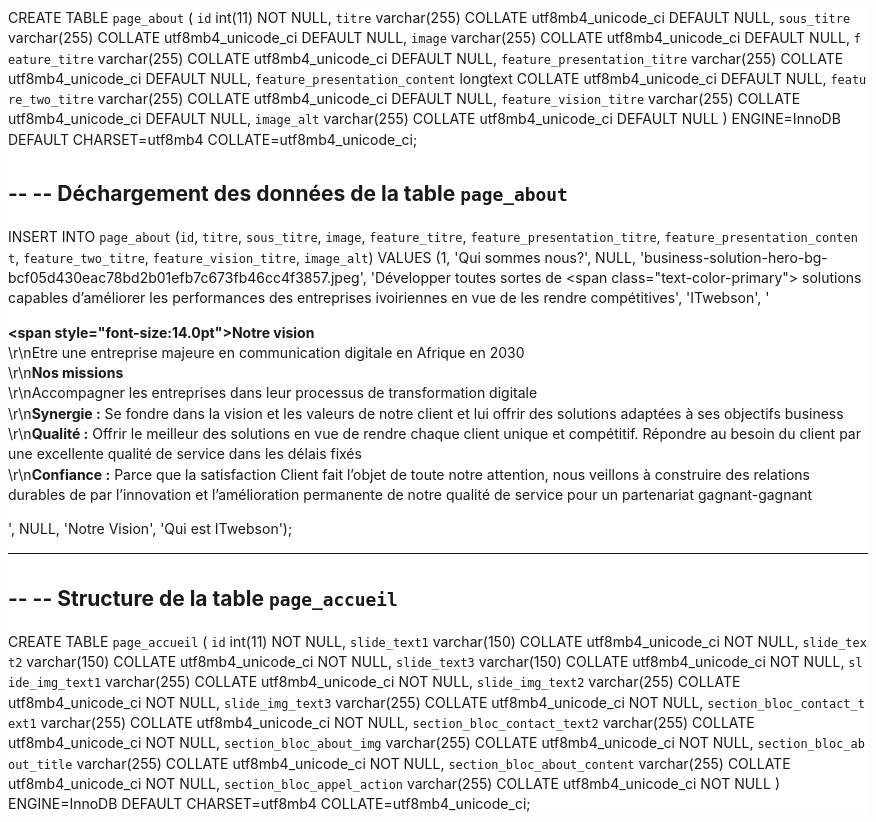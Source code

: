 CREATE TABLE `page_about` (
  `id` int(11) NOT NULL,
  `titre` varchar(255) COLLATE utf8mb4_unicode_ci DEFAULT NULL,
  `sous_titre` varchar(255) COLLATE utf8mb4_unicode_ci DEFAULT NULL,
  `image` varchar(255) COLLATE utf8mb4_unicode_ci DEFAULT NULL,
  `feature_titre` varchar(255) COLLATE utf8mb4_unicode_ci DEFAULT NULL,
  `feature_presentation_titre` varchar(255) COLLATE utf8mb4_unicode_ci DEFAULT NULL,
  `feature_presentation_content` longtext COLLATE utf8mb4_unicode_ci DEFAULT NULL,
  `feature_two_titre` varchar(255) COLLATE utf8mb4_unicode_ci DEFAULT NULL,
  `feature_vision_titre` varchar(255) COLLATE utf8mb4_unicode_ci DEFAULT NULL,
  `image_alt` varchar(255) COLLATE utf8mb4_unicode_ci DEFAULT NULL
) ENGINE=InnoDB DEFAULT CHARSET=utf8mb4 COLLATE=utf8mb4_unicode_ci;

--
-- Déchargement des données de la table `page_about`
--

INSERT INTO `page_about` (`id`, `titre`, `sous_titre`, `image`, `feature_titre`, `feature_presentation_titre`, `feature_presentation_content`, `feature_two_titre`, `feature_vision_titre`, `image_alt`) VALUES
(1, 'Qui sommes nous?', NULL, 'business-solution-hero-bg-bcf05d430eac78bd2b01efb7c673fb46cc4f3857.jpeg', 'Développer toutes sortes de <span class=\"text-color-primary\"> solutions capables d’améliorer les performances</span> des entreprises ivoiriennes en vue de les rendre compétitives', 'ITwebson', '<p><strong><span style=\"font-size:14.0pt\">Notre vision</span></strong><br />\r\nEtre une entreprise majeure en communication digitale en Afrique en 2030<br />\r\n<strong>Nos missions</strong><br />\r\nAccompagner les entreprises dans leur processus de transformation digitale<br />\r\n<strong>Synergie :</strong> Se fondre dans la vision et les valeurs de notre client et lui offrir des solutions adapt&eacute;es &agrave; ses objectifs business<br />\r\n<strong>Qualit&eacute; :</strong> Offrir le meilleur des solutions en vue de rendre chaque client unique et comp&eacute;titif. R&eacute;pondre au besoin du client par une excellente qualit&eacute; de service dans les d&eacute;lais fix&eacute;s&nbsp;<br />\r\n<strong>Confiance :</strong> Parce que la satisfaction Client fait l&rsquo;objet de toute notre attention, nous veillons &agrave; construire des relations durables de par l&rsquo;innovation et l&rsquo;am&eacute;lioration permanente de notre qualit&eacute; de service pour un partenariat gagnant-gagnant&nbsp;</p>', NULL, 'Notre Vision', 'Qui est ITwebson');

-- --------------------------------------------------------

--
-- Structure de la table `page_accueil`
--

CREATE TABLE `page_accueil` (
  `id` int(11) NOT NULL,
  `slide_text1` varchar(150) COLLATE utf8mb4_unicode_ci NOT NULL,
  `slide_text2` varchar(150) COLLATE utf8mb4_unicode_ci NOT NULL,
  `slide_text3` varchar(150) COLLATE utf8mb4_unicode_ci NOT NULL,
  `slide_img_text1` varchar(255) COLLATE utf8mb4_unicode_ci NOT NULL,
  `slide_img_text2` varchar(255) COLLATE utf8mb4_unicode_ci NOT NULL,
  `slide_img_text3` varchar(255) COLLATE utf8mb4_unicode_ci NOT NULL,
  `section_bloc_contact_text1` varchar(255) COLLATE utf8mb4_unicode_ci NOT NULL,
  `section_bloc_contact_text2` varchar(255) COLLATE utf8mb4_unicode_ci NOT NULL,
  `section_bloc_about_img` varchar(255) COLLATE utf8mb4_unicode_ci NOT NULL,
  `section_bloc_about_title` varchar(255) COLLATE utf8mb4_unicode_ci NOT NULL,
  `section_bloc_about_content` varchar(255) COLLATE utf8mb4_unicode_ci NOT NULL,
  `section_bloc_appel_action` varchar(255) COLLATE utf8mb4_unicode_ci NOT NULL
) ENGINE=InnoDB DEFAULT CHARSET=utf8mb4 COLLATE=utf8mb4_unicode_ci;
